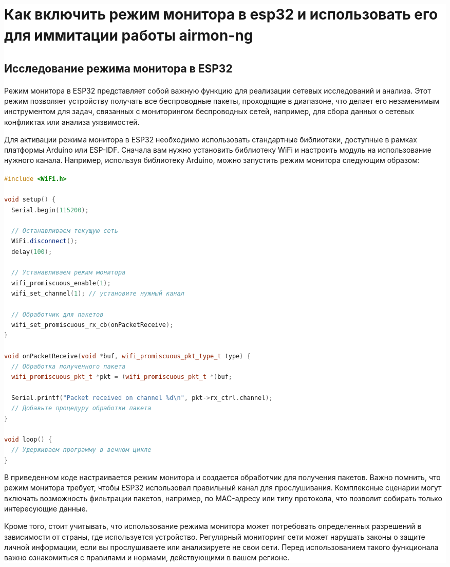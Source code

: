 # Как включить режим монитора в esp32 и использовать его для иммитации работы airmon-ng
## Исследование режима монитора в ESP32

Режим монитора в ESP32 представляет собой важную функцию для реализации сетевых исследований и анализа. Этот режим позволяет устройству получать все беспроводные пакеты, проходящие в диапазоне, что делает его незаменимым инструментом для задач, связанных с мониторингом беспроводных сетей, например, для сбора данных о сетевых конфликтах или анализа уязвимостей.

Для активации режима монитора в ESP32 необходимо использовать стандартные библиотеки, доступные в рамках платформы Arduino или ESP-IDF. Сначала вам нужно установить библиотеку WiFi и настроить модуль на использование нужного канала. Например, используя библиотеку Arduino, можно запустить режим монитора следующим образом:

```cpp
#include <WiFi.h>

void setup() {
  Serial.begin(115200);
  
  // Останавливаем текущую сеть
  WiFi.disconnect();
  delay(100);

  // Устанавливаем режим монитора
  wifi_promiscuous_enable(1);
  wifi_set_channel(1); // установите нужный канал

  // Обработчик для пакетов
  wifi_set_promiscuous_rx_cb(onPacketReceive);
}

void onPacketReceive(void *buf, wifi_promiscuous_pkt_type_t type) {
  // Обработка полученного пакета
  wifi_promiscuous_pkt_t *pkt = (wifi_promiscuous_pkt_t *)buf;
  
  Serial.printf("Packet received on channel %d\n", pkt->rx_ctrl.channel);
  // Добавьте процедуру обработки пакета
}

void loop() {
  // Удерживаем программу в вечном цикле
}
```

В приведенном коде настраивается режим монитора и создается обработчик для получения пакетов. Важно помнить, что режим монитора требует, чтобы ESP32 использовал правильный канал для прослушивания. Комплексные сценарии могут включать возможность фильтрации пакетов, например, по MAC-адресу или типу протокола, что позволит собирать только интересующие данные.

Кроме того, стоит учитывать, что использование режима монитора может потребовать определенных разрешений в зависимости от страны, где используется устройство. Регулярный мониторинг сети может нарушать законы о защите личной информации, если вы прослушиваете или анализируете не свои сети. Перед использованием такого функционала важно ознакомиться с правилами и нормами, действующими в вашем регионе.
